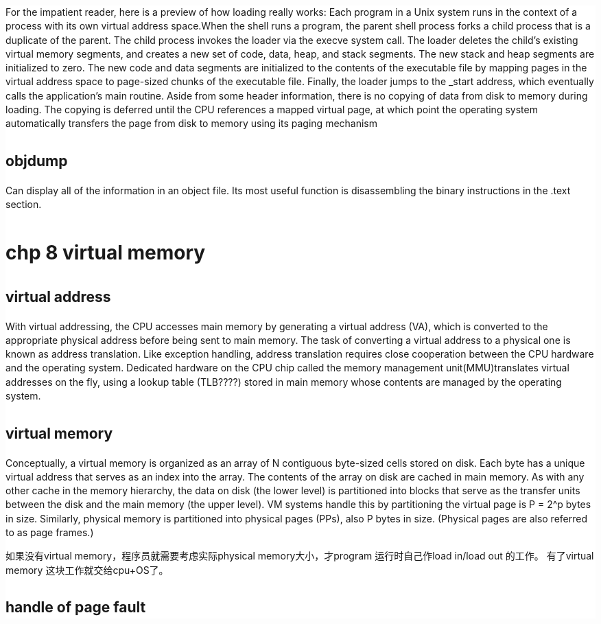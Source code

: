 For the impatient reader, here is a preview of how loading really works: Each program in a Unix system runs in the context of a process with its own virtual address space.When the shell runs a program, the parent shell process forks a child process that is a duplicate of the parent. The child process invokes
the loader via the execve system call. The loader deletes the child’s existing virtual memory segments, and creates a new set of code, data, heap, and stack segments. The new stack and heap segments are initialized to zero. The new code and data segments are initialized to the contents of the executable
file by mapping pages in the virtual address space to page-sized chunks of the executable file. Finally, the loader jumps to the _start address, which eventually calls the application’s main routine. Aside from some header information, there is no copying of data from disk to memory during loading. The
copying is deferred until the CPU references a mapped virtual page, at which point the operating system automatically transfers the page from disk to memory using its paging mechanism

## objdump
Can display all of the information in an object file. Its most useful function is disassembling the binary instructions in the .text section.

# chp 8 virtual memory
## virtual address
With virtual addressing, the CPU accesses main memory by generating a virtual address (VA), which is converted to the appropriate physical address before being sent to main memory. The task of converting a virtual address to a physical one is known as address translation. Like exception handling, address translation requires close cooperation between the CPU hardware and the operating system. Dedicated hardware on the CPU chip called the memory management unit(MMU)translates virtual addresses on the fly, using a lookup table (TLB????) stored in main memory whose contents are managed by the operating system.

## virtual memory
Conceptually, a virtual memory is organized as an array of N contiguous byte-sized cells stored on disk. Each byte has a unique virtual address that serves as an index into the array. The contents of the array on disk are cached in main memory. As with any other cache in the memory hierarchy, the data on disk (the lower level) is partitioned into blocks that serve as the transfer units between the disk and the main memory (the upper level). VM systems handle this by partitioning the virtual page is P = 2^p bytes in size. Similarly, physical memory is partitioned into physical pages (PPs), also P bytes in size. (Physical pages are also referred to as page frames.)

如果没有virtual memory，程序员就需要考虑实际physical memory大小，才program 运行时自己作load in/load out 的工作。 有了virtual memory 这块工作就交给cpu+OS了。 

## handle of page fault